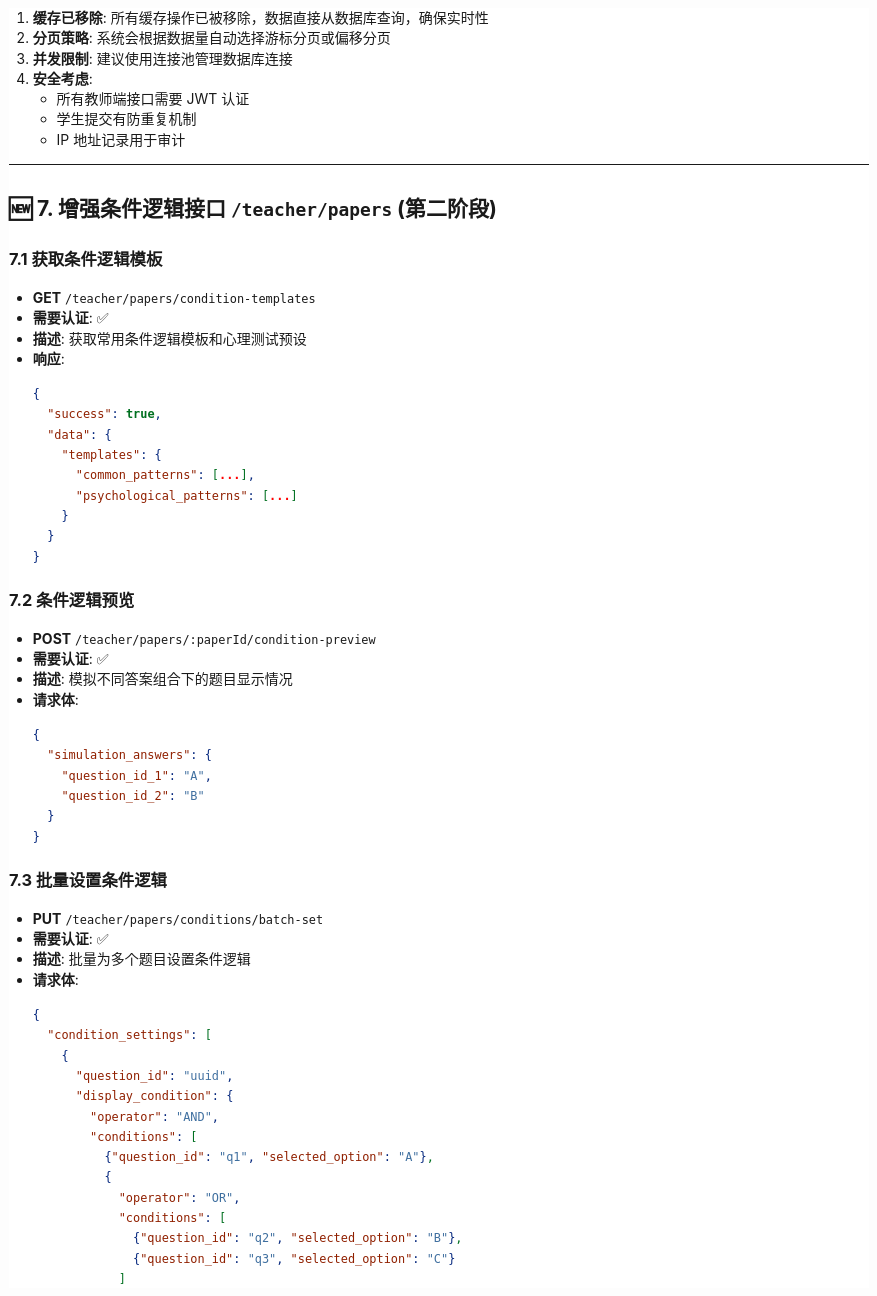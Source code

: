 1. **缓存已移除**: 所有缓存操作已被移除，数据直接从数据库查询，确保实时性
2. **分页策略**: 系统会根据数据量自动选择游标分页或偏移分页
3. **并发限制**: 建议使用连接池管理数据库连接
4. **安全考虑**: 
   - 所有教师端接口需要 JWT 认证
   - 学生提交有防重复机制
   - IP 地址记录用于审计

---

## 🆕 7. 增强条件逻辑接口 `/teacher/papers` (第二阶段)

### 7.1 获取条件逻辑模板
- **GET** `/teacher/papers/condition-templates`
- **需要认证**: ✅
- **描述**: 获取常用条件逻辑模板和心理测试预设
- **响应**:
  ```json
  {
    "success": true,
    "data": {
      "templates": {
        "common_patterns": [...],
        "psychological_patterns": [...]
      }
    }
  }
  ```

### 7.2 条件逻辑预览
- **POST** `/teacher/papers/:paperId/condition-preview`
- **需要认证**: ✅
- **描述**: 模拟不同答案组合下的题目显示情况
- **请求体**:
  ```json
  {
    "simulation_answers": {
      "question_id_1": "A",
      "question_id_2": "B"
    }
  }
  ```

### 7.3 批量设置条件逻辑
- **PUT** `/teacher/papers/conditions/batch-set`
- **需要认证**: ✅
- **描述**: 批量为多个题目设置条件逻辑
- **请求体**:
  ```json
  {
    "condition_settings": [
      {
        "question_id": "uuid",
        "display_condition": {
          "operator": "AND",
          "conditions": [
            {"question_id": "q1", "selected_option": "A"},
            {
              "operator": "OR",
              "conditions": [
                {"question_id": "q2", "selected_option": "B"},
                {"question_id": "q3", "selected_option": "C"}
              ]
  ```